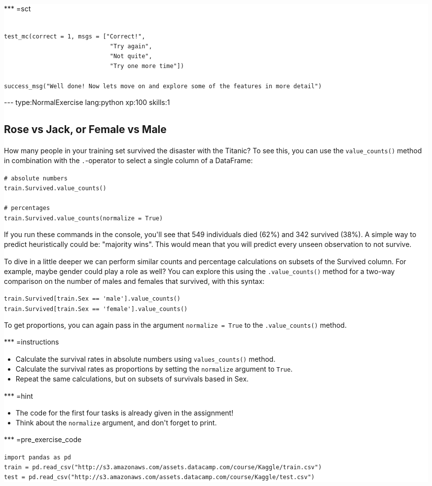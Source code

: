 *** =sct

```{python}

test_mc(correct = 1, msgs = ["Correct!",
                              "Try again", 
                              "Not quite", 
                              "Try one more time"])

success_msg("Well done! Now lets move on and explore some of the features in more detail")

```

--- type:NormalExercise lang:python xp:100 skills:1
## Rose vs Jack, or Female vs Male

How many people in your training set survived the disaster with the Titanic? To see this, you can use the `value_counts()` method in combination with the `.`-operator to select a single column of a DataFrame:

```
# absolute numbers
train.Survived.value_counts()

# percentages
train.Survived.value_counts(normalize = True)
``` 

If you run these commands in the console, you'll see that 549 individuals died (62%) and 342 survived (38%). A simple way to predict heuristically could be: "majority wins". This would mean that you will predict every unseen observation to not survive.

To dive in a little deeper we can perform similar counts and percentage calculations on subsets of the Survived column. For example, maybe gender could play a role as well? You can explore this using the `.value_counts()` method for a two-way comparison on the number of males and females that survived, with this syntax:

```
train.Survived[train.Sex == 'male'].value_counts()
train.Survived[train.Sex == 'female'].value_counts()
```

To get proportions, you can again pass in the argument `normalize = True` to the `.value_counts()` method.

*** =instructions
- Calculate the survival rates in absolute numbers using `values_counts()` method.
- Calculate the survival rates as proportions by setting the `normalize` argument to `True`.
- Repeat the same calculations, but on subsets of survivals based in Sex.

*** =hint
- The code for the first four tasks is already given in the assignment!
- Think about the `normalize` argument, and don't forget to print.

*** =pre_exercise_code
```{python}
import pandas as pd
train = pd.read_csv("http://s3.amazonaws.com/assets.datacamp.com/course/Kaggle/train.csv")
test = pd.read_csv("http://s3.amazonaws.com/assets.datacamp.com/course/Kaggle/test.csv")
```
